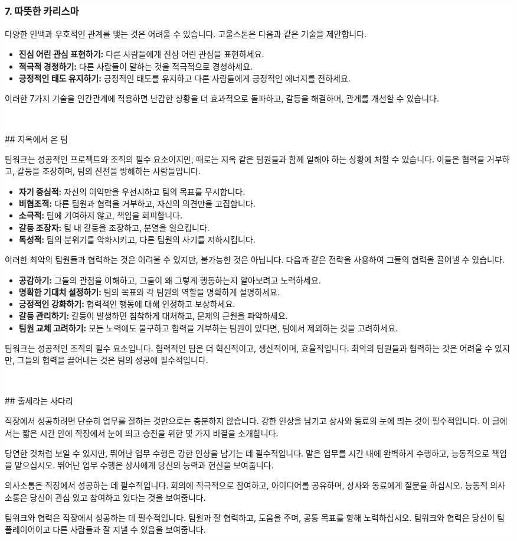### 7. 따뜻한 카리스마

다양한 인맥과 우호적인 관계를 맺는 것은 어려울 수 있습니다. 고울스톤은 다음과 같은 기술을 제안합니다.

- **진심 어린 관심 표현하기:** 다른 사람들에게 진심 어린 관심을 표현하세요.
- **적극적 경청하기:** 다른 사람들이 말하는 것을 적극적으로 경청하세요.
- **긍정적인 태도 유지하기:** 긍정적인 태도를 유지하고 다른 사람들에게 긍정적인 에너지를 전하세요.

이러한 7가지 기술을 인간관계에 적용하면 난감한 상황을 더 효과적으로 돌파하고, 갈등을 해결하며, 관계를 개선할 수 있습니다.

<p>&nbsp;</p>
## 지옥에서 온 팀



팀워크는 성공적인 프로젝트와 조직의 필수 요소이지만, 때로는 지옥 같은 팀원들과 함께 일해야 하는 상황에 처할 수 있습니다. 이들은 협력을 거부하고, 갈등을 조장하며, 팀의 진전을 방해하는 사람들입니다.



* **자기 중심적:** 자신의 이익만을 우선시하고 팀의 목표를 무시합니다.
* **비협조적:** 다른 팀원과 협력을 거부하고, 자신의 의견만을 고집합니다.
* **소극적:** 팀에 기여하지 않고, 책임을 회피합니다.
* **갈등 조장자:** 팀 내 갈등을 조장하고, 분열을 일으킵니다.
* **독성적:** 팀의 분위기를 악화시키고, 다른 팀원의 사기를 저하시킵니다.



이러한 최악의 팀원들과 협력하는 것은 어려울 수 있지만, 불가능한 것은 아닙니다. 다음과 같은 전략을 사용하여 그들의 협력을 끌어낼 수 있습니다.

* **공감하기:** 그들의 관점을 이해하고, 그들이 왜 그렇게 행동하는지 알아보려고 노력하세요.
* **명확한 기대치 설정하기:** 팀의 목표와 각 팀원의 역할을 명확하게 설명하세요.
* **긍정적인 강화하기:** 협력적인 행동에 대해 인정하고 보상하세요.
* **갈등 관리하기:** 갈등이 발생하면 침착하게 대처하고, 문제의 근원을 파악하세요.
* **팀원 교체 고려하기:** 모든 노력에도 불구하고 협력을 거부하는 팀원이 있다면, 팀에서 제외하는 것을 고려하세요.



팀워크는 성공적인 조직의 필수 요소입니다. 협력적인 팀은 더 혁신적이고, 생산적이며, 효율적입니다. 최악의 팀원들과 협력하는 것은 어려울 수 있지만, 그들의 협력을 끌어내는 것은 팀의 성공에 필수적입니다.

<p>&nbsp;</p>
## 출세라는 사다리



직장에서 성공하려면 단순히 업무를 잘하는 것만으로는 충분하지 않습니다. 강한 인상을 남기고 상사와 동료의 눈에 띄는 것이 필수적입니다. 이 글에서는 짧은 시간 안에 직장에서 눈에 띄고 승진을 위한 몇 가지 비결을 소개합니다.



당연한 것처럼 보일 수 있지만, 뛰어난 업무 수행은 강한 인상을 남기는 데 필수적입니다. 맡은 업무를 시간 내에 완벽하게 수행하고, 능동적으로 책임을 맡으십시오. 뛰어난 업무 수행은 상사에게 당신의 능력과 헌신을 보여줍니다.



의사소통은 직장에서 성공하는 데 필수적입니다. 회의에 적극적으로 참여하고, 아이디어를 공유하며, 상사와 동료에게 질문을 하십시오. 능동적 의사소통은 당신이 관심 있고 참여하고 있다는 것을 보여줍니다.



팀워크와 협력은 직장에서 성공하는 데 필수적입니다. 팀원과 잘 협력하고, 도움을 주며, 공통 목표를 향해 노력하십시오. 팀워크와 협력은 당신이 팀 플레이어이고 다른 사람들과 잘 지낼 수 있음을 보여줍니다.
